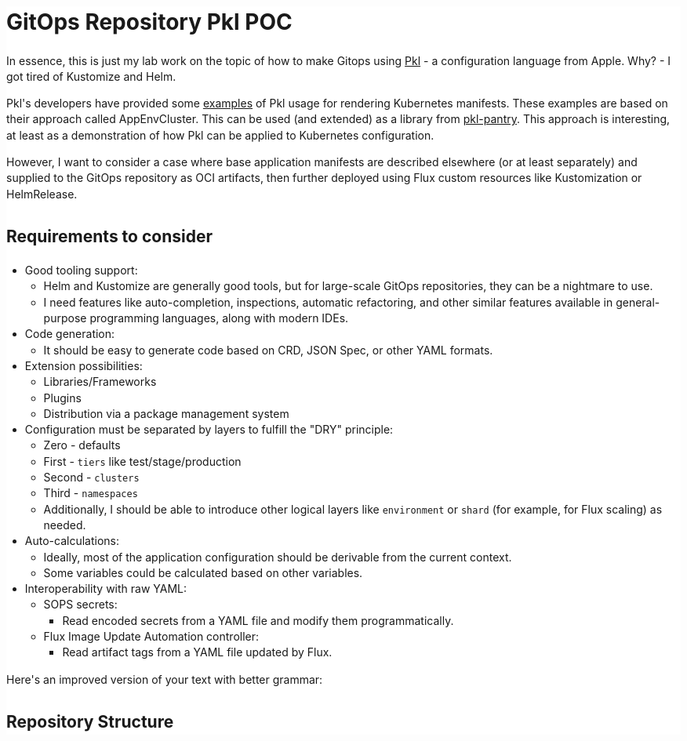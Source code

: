 # GitOps Repository Pkl POC

In essence, this is just my lab work on the topic of how to make Gitops
using [Pkl](https://pkl-lang.org/) - a configuration language from Apple. Why? - I got
tired of Kustomize and Helm.

Pkl's developers have provided some [examples](https://github.com/apple/pkl-k8s-examples) of Pkl
usage for rendering Kubernetes manifests. These examples are based on their approach called
AppEnvCluster. This can be used (and extended) as a library
from [pkl-pantry](https://github.com/apple/pkl-pantry/tree/main/packages/k8s.contrib.appEnvCluster).
This approach is interesting, at least as a demonstration of how Pkl can be applied to Kubernetes
configuration.

However, I want to consider a case where base application manifests are described elsewhere (or at
least separately) and supplied to the GitOps repository as OCI artifacts, then further deployed
using Flux custom resources like Kustomization or HelmRelease.

## Requirements to consider

- Good tooling support:
    - Helm and Kustomize are generally good tools, but for large-scale GitOps repositories, they can
      be a nightmare to use.
    - I need features like auto-completion, inspections, automatic refactoring, and other similar
      features available in general-purpose programming languages, along with modern IDEs.
- Code generation:
    - It should be easy to generate code based on CRD, JSON Spec, or other YAML formats.
- Extension possibilities:
    - Libraries/Frameworks
    - Plugins
    - Distribution via a package management system
- Configuration must be separated by layers to fulfill the "DRY" principle:
    - Zero - defaults
    - First - `tiers` like test/stage/production
    - Second - `clusters`
    - Third - `namespaces`
    - Additionally, I should be able to introduce other logical layers like `environment` or
      `shard` (for example, for Flux scaling) as needed.
- Auto-calculations:
    - Ideally, most of the application configuration should be derivable from the current context.
    - Some variables could be calculated based on other variables.
- Interoperability with raw YAML:
    - SOPS secrets:
        - Read encoded secrets from a YAML file and modify them programmatically.
    - Flux Image Update Automation controller:
        - Read artifact tags from a YAML file updated by Flux.

Here's an improved version of your text with better grammar:

## Repository Structure
